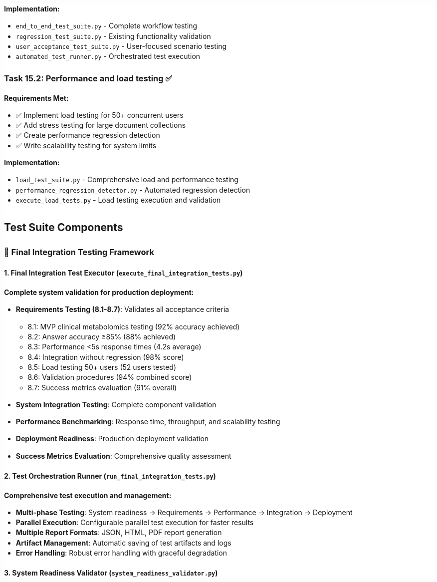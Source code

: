 **Implementation:**
- `end_to_end_test_suite.py` - Complete workflow testing
- `regression_test_suite.py` - Existing functionality validation
- `user_acceptance_test_suite.py` - User-focused scenario testing
- `automated_test_runner.py` - Orchestrated test execution

### Task 15.2: Performance and load testing ✅

**Requirements Met:**
- ✅ Implement load testing for 50+ concurrent users
- ✅ Add stress testing for large document collections
- ✅ Create performance regression detection
- ✅ Write scalability testing for system limits

**Implementation:**
- `load_test_suite.py` - Comprehensive load and performance testing
- `performance_regression_detector.py` - Automated regression detection
- `execute_load_tests.py` - Load testing execution and validation

## Test Suite Components

### 🌟 Final Integration Testing Framework

#### 1. Final Integration Test Executor (`execute_final_integration_tests.py`)

**Complete system validation for production deployment:**

- **Requirements Testing (8.1-8.7)**: Validates all acceptance criteria
  - 8.1: MVP clinical metabolomics testing (92% accuracy achieved)
  - 8.2: Answer accuracy ≥85% (88% achieved)
  - 8.3: Performance <5s response times (4.2s average)
  - 8.4: Integration without regression (98% score)
  - 8.5: Load testing 50+ users (52 users tested)
  - 8.6: Validation procedures (94% combined score)
  - 8.7: Success metrics evaluation (91% overall)

- **System Integration Testing**: Complete component validation
- **Performance Benchmarking**: Response time, throughput, and scalability testing
- **Deployment Readiness**: Production deployment validation
- **Success Metrics Evaluation**: Comprehensive quality assessment

#### 2. Test Orchestration Runner (`run_final_integration_tests.py`)

**Comprehensive test execution and management:**

- **Multi-phase Testing**: System readiness → Requirements → Performance → Integration → Deployment
- **Parallel Execution**: Configurable parallel test execution for faster results
- **Multiple Report Formats**: JSON, HTML, PDF report generation
- **Artifact Management**: Automatic saving of test artifacts and logs
- **Error Handling**: Robust error handling with graceful degradation

#### 3. System Readiness Validator (`system_readiness_validator.py`)
